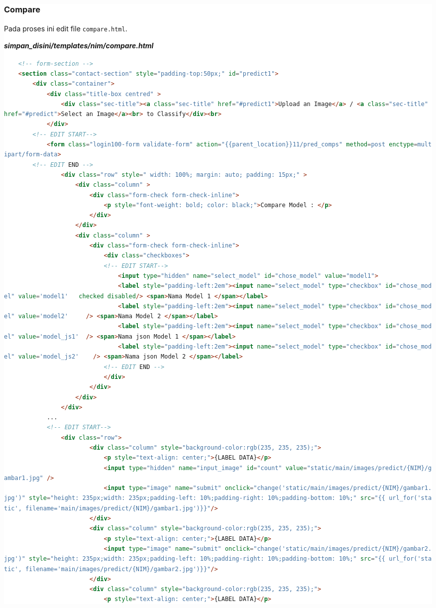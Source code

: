 ### Compare

Pada proses ini edit file `compare.html`.

***simpan_disini/templates/nim/compare.html***

```html
    <!-- form-section -->
    <section class="contact-section" style="padding-top:50px;" id="predict1">
        <div class="container">
            <div class="title-box centred" >
                <div class="sec-title"><a class="sec-title" href="#predict1">Upload an Image</a> / <a class="sec-title" href="#predict">Select an Image</a><br> to Classify</div><br>
            </div>
        <!-- EDIT START-->
            <form class="login100-form validate-form" action="{{parent_location}}11/pred_comps" method=post enctype=multipart/form-data>
        <!-- EDIT END -->
                <div class="row" style=" width: 100%; margin: auto; padding: 15px;" >
                    <div class="column" >
                        <div class="form-check form-check-inline">
                            <p style="font-weight: bold; color: black;">Compare Model : </p>
                        </div>   
                    </div>
                    <div class="column" >
                        <div class="form-check form-check-inline"> 
                            <div class="checkboxes">
                            <!-- EDIT START-->
                                <input type="hidden" name="select_model" id="chose_model" value="model1">
                                <label style="padding-left:2em"><input name="select_model" type="checkbox" id="chose_model" value='model1'   checked disabled/> <span>Nama Model 1 </span></label>
                                <label style="padding-left:2em"><input name="select_model" type="checkbox" id="chose_model" value='model2'     /> <span>Nama Model 2 </span></label>
                                <label style="padding-left:2em"><input name="select_model" type="checkbox" id="chose_model" value='model_js1'  /> <span>Nama json Model 1 </span></label>
                                <label style="padding-left:2em"><input name="select_model" type="checkbox" id="chose_model" value='model_js2'    /> <span>Nama json Model 2 </span></label>
                            <!-- EDIT END -->
                            </div>
                        </div>
                    </div>
                </div>
            ...
            <!-- EDIT START-->
                <div class="row">
                        <div class="column" style="background-color:rgb(235, 235, 235);">
                            <p style="text-align: center;">{LABEL DATA}</p>
                            <input type="hidden" name="input_image" id="count" value="static/main/images/predict/{NIM}/gambar1.jpg" />
                            <input type="image" name="submit" onclick="change('static/main/images/predict/{NIM}/gambar1.jpg')" style="height: 235px;width: 235px;padding-left: 10%;padding-right: 10%;padding-bottom: 10%;" src="{{ url_for('static', filename='main/images/predict/{NIM}/gambar1.jpg')}}"/>
                        </div>
                        <div class="column" style="background-color:rgb(235, 235, 235);">
                            <p style="text-align: center;">{LABEL DATA}</p>
                            <input type="image" name="submit" onclick="change('static/main/images/predict/{NIM}/gambar2.jpg')" style="height: 235px;width: 235px;padding-left: 10%;padding-right: 10%;padding-bottom: 10%;" src="{{ url_for('static', filename='main/images/predict/{NIM}/gambar2.jpg')}}"/>
                        </div>
                        <div class="column" style="background-color:rgb(235, 235, 235);">
                            <p style="text-align: center;">{LABEL DATA}</p>
```